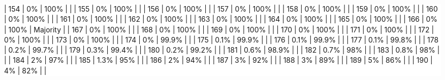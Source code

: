 | 154 | 0% | 100% |  |
| 155 | 0% | 100% |  |
| 156 | 0% | 100% |  |
| 157 | 0% | 100% |  |
| 158 | 0% | 100% |  |
| 159 | 0% | 100% |  |
| 160 | 0% | 100% |  |
| 161 | 0% | 100% |  |
| 162 | 0% | 100% |  |
| 163 | 0% | 100% |  |
| 164 | 0% | 100% |  |
| 165 | 0% | 100% |  |
| 166 | 0% | 100% | Majority |
| 167 | 0% | 100% |  |
| 168 | 0% | 100% |  |
| 169 | 0% | 100% |  |
| 170 | 0% | 100% |  |
| 171 | 0% | 100% |  |
| 172 | 0% | 100% |  |
| 173 | 0% | 100% |  |
| 174 | 0% | 99.9% |  |
| 175 | 0.1% | 99.9% |  |
| 176 | 0.1% | 99.9% |  |
| 177 | 0.1% | 99.8% |  |
| 178 | 0.2% | 99.7% |  |
| 179 | 0.3% | 99.4% |  |
| 180 | 0.2% | 99.2% |  |
| 181 | 0.6% | 98.9% |  |
| 182 | 0.7% | 98% |  |
| 183 | 0.8% | 98% |  |
| 184 | 2% | 97% |  |
| 185 | 1.3% | 95% |  |
| 186 | 2% | 94% |  |
| 187 | 3% | 92% |  |
| 188 | 3% | 89% |  |
| 189 | 5% | 86% |  |
| 190 | 4% | 82% |  |